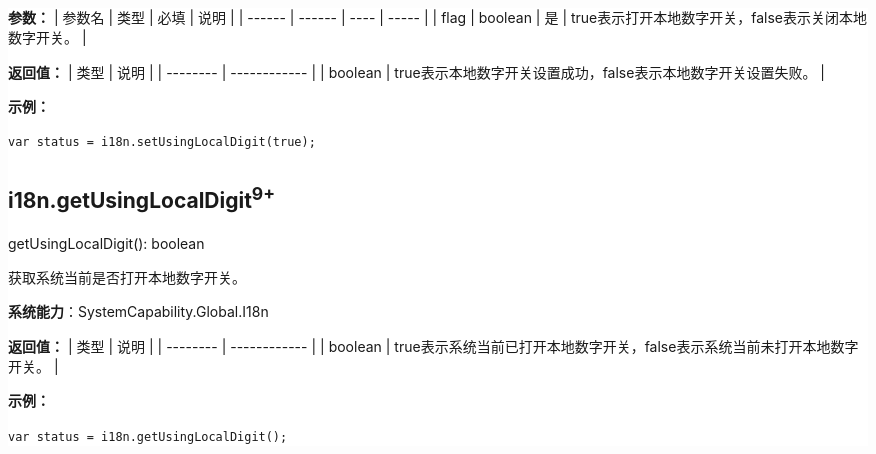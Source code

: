 **参数：** 
| 参数名    | 类型     | 必填   | 说明    |
| ------ | ------ | ---- | ----- |
| flag | boolean | 是    | true表示打开本地数字开关，false表示关闭本地数字开关。 |

**返回值：** 
| 类型       | 说明           |
| -------- | ------------ |
| boolean | true表示本地数字开关设置成功，false表示本地数字开关设置失败。 |

**示例：** 
  ```
  var status = i18n.setUsingLocalDigit(true);
  ```


## i18n.getUsingLocalDigit<sup>9+</sup>

getUsingLocalDigit(): boolean

获取系统当前是否打开本地数字开关。

**系统能力**：SystemCapability.Global.I18n

**返回值：** 
| 类型       | 说明           |
| -------- | ------------ |
| boolean | true表示系统当前已打开本地数字开关，false表示系统当前未打开本地数字开关。 |

**示例：** 
  ```
  var status = i18n.getUsingLocalDigit();
  ```